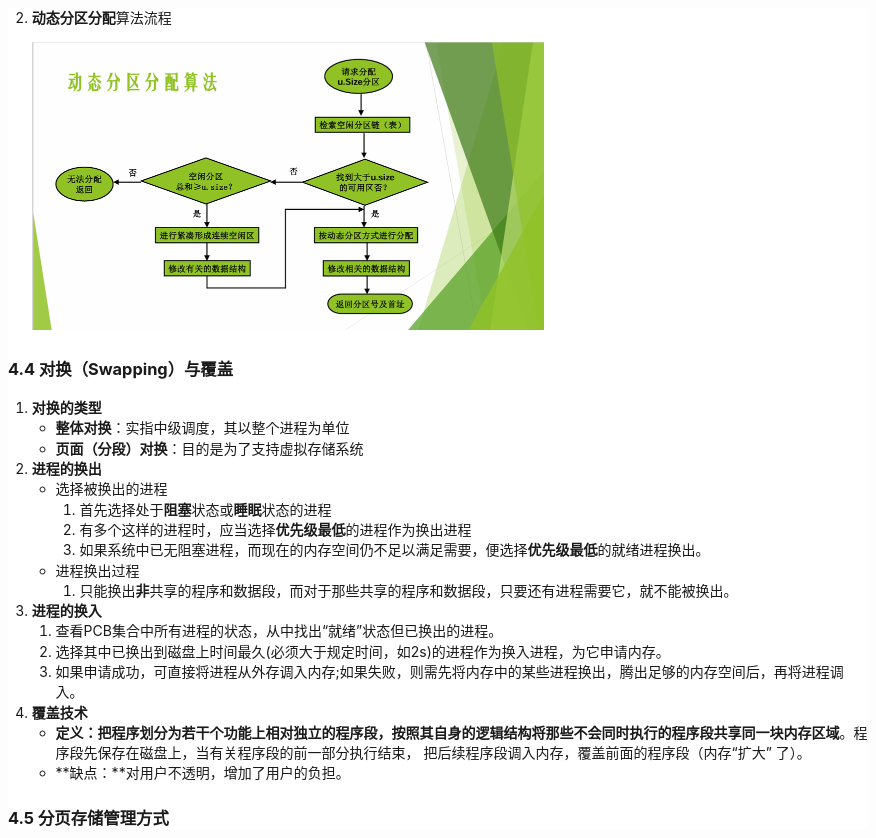 2. **动态分区分配**算法流程

   <img src="assets/image-20240618225423417.png" alt="image-20240618225423417" style="zoom:50%;" />

### 4.4 对换（Swapping）与覆盖

1. **对换的类型**
   - **整体对换**：实指中级调度，其以整个进程为单位
   - **页面（分段）对换**：目的是为了支持虚拟存储系统
2. **进程的换出**
   - 选择被换出的进程
     1. 首先选择处于**阻塞**状态或**睡眠**状态的进程
     2. 有多个这样的进程时，应当选择**优先级最低**的进程作为换出进程
     3. 如果系统中已无阻塞进程，而现在的内存空间仍不足以满足需要，便选择**优先级最低**的就绪进程换出。
   - 进程换出过程
     1. 只能换出**非**共享的程序和数据段，而对于那些共享的程序和数据段，只要还有进程需要它，就不能被换出。
3. **进程的换入**
   1. 查看PCB集合中所有进程的状态，从中找出“就绪”状态但已换出的进程。
   2. 选择其中已换出到磁盘上时间最久(必须大于规定时间，如2s)的进程作为换入进程，为它申请内存。
   3. 如果申请成功，可直接将进程从外存调入内存;如果失败，则需先将内存中的某些进程换出，腾出足够的内存空间后，再将进程调入。
4. **覆盖技术**
   - **定义：**把程序划分为若干个功能上相对独立的程序段，按照其自身的逻辑结构将那些**不会同时执行的程序段共享同一块内存区域**。程序段先保存在磁盘上，当有关程序段的前一部分执行结束， 把后续程序段调入内存，覆盖前面的程序段（内存“扩大” 了）。
   - **缺点：**对用户不透明，增加了用户的负担。

### 4.5 分页存储管理方式
